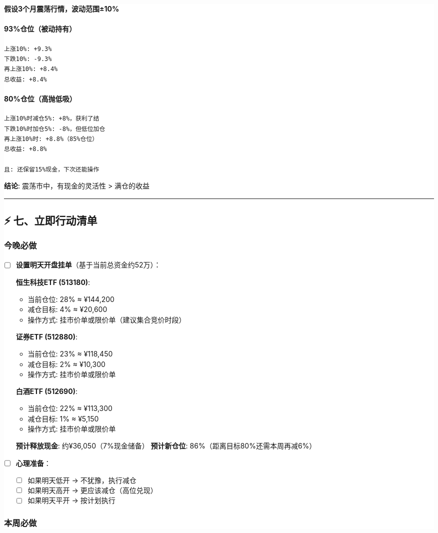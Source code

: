 **假设3个月震荡行情，波动范围±10%**

#### 93%仓位（被动持有）
```
上涨10%: +9.3%
下跌10%: -9.3%
再上涨10%: +8.4%
总收益: +8.4%
```

#### 80%仓位（高抛低吸）
```
上涨10%时减仓5%: +8%，获利了结
下跌10%时加仓5%: -8%，但低位加仓
再上涨10%时: +8.8%（85%仓位）
总收益: +8.8%

且: 还保留15%现金，下次还能操作
```

**结论**: 震荡市中，有现金的灵活性 > 满仓的收益

---

## ⚡ 七、立即行动清单

### 今晚必做

- [ ] **设置明天开盘挂单**（基于当前总资金约52万）：

  **恒生科技ETF (513180)**:
  - 当前仓位: 28% ≈ ¥144,200
  - 减仓目标: 4% ≈ ¥20,600
  - 操作方式: 挂市价单或限价单（建议集合竞价时段）

  **证券ETF (512880)**:
  - 当前仓位: 23% ≈ ¥118,450
  - 减仓目标: 2% ≈ ¥10,300
  - 操作方式: 挂市价单或限价单

  **白酒ETF (512690)**:
  - 当前仓位: 22% ≈ ¥113,300
  - 减仓目标: 1% ≈ ¥5,150
  - 操作方式: 挂市价单或限价单

  **预计释放现金**: 约¥36,050（7%现金储备）
  **预计新仓位**: 86%（距离目标80%还需本周再减6%）

- [ ] **心理准备**：
  - [ ] 如果明天低开 → 不犹豫，执行减仓
  - [ ] 如果明天高开 → 更应该减仓（高位兑现）
  - [ ] 如果明天平开 → 按计划执行

### 本周必做
